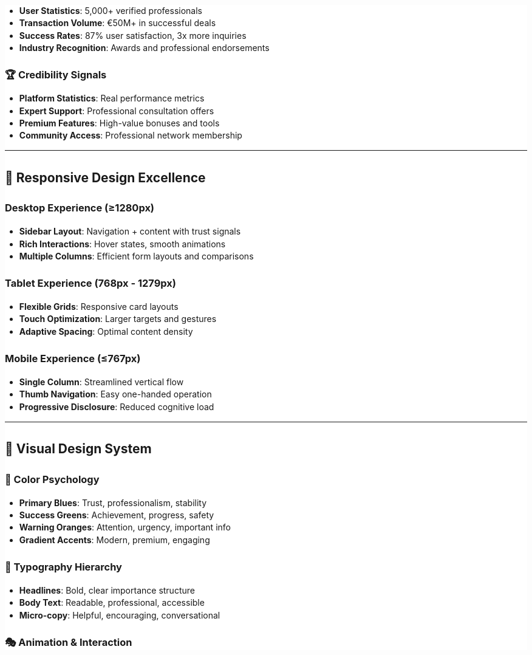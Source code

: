 - **User Statistics**: 5,000+ verified professionals
- **Transaction Volume**: €50M+ in successful deals
- **Success Rates**: 87% user satisfaction, 3x more inquiries
- **Industry Recognition**: Awards and professional endorsements

### **🏆 Credibility Signals**

- **Platform Statistics**: Real performance metrics
- **Expert Support**: Professional consultation offers
- **Premium Features**: High-value bonuses and tools
- **Community Access**: Professional network membership

---

## 📱 **Responsive Design Excellence**

### **Desktop Experience (≥1280px)**

- **Sidebar Layout**: Navigation + content with trust signals
- **Rich Interactions**: Hover states, smooth animations
- **Multiple Columns**: Efficient form layouts and comparisons

### **Tablet Experience (768px - 1279px)**

- **Flexible Grids**: Responsive card layouts
- **Touch Optimization**: Larger targets and gestures
- **Adaptive Spacing**: Optimal content density

### **Mobile Experience (≤767px)**

- **Single Column**: Streamlined vertical flow
- **Thumb Navigation**: Easy one-handed operation
- **Progressive Disclosure**: Reduced cognitive load

---

## 🎨 **Visual Design System**

### **🌈 Color Psychology**

- **Primary Blues**: Trust, professionalism, stability
- **Success Greens**: Achievement, progress, safety
- **Warning Oranges**: Attention, urgency, important info
- **Gradient Accents**: Modern, premium, engaging

### **📝 Typography Hierarchy**

- **Headlines**: Bold, clear importance structure
- **Body Text**: Readable, professional, accessible
- **Micro-copy**: Helpful, encouraging, conversational

### **🎭 Animation & Interaction**
